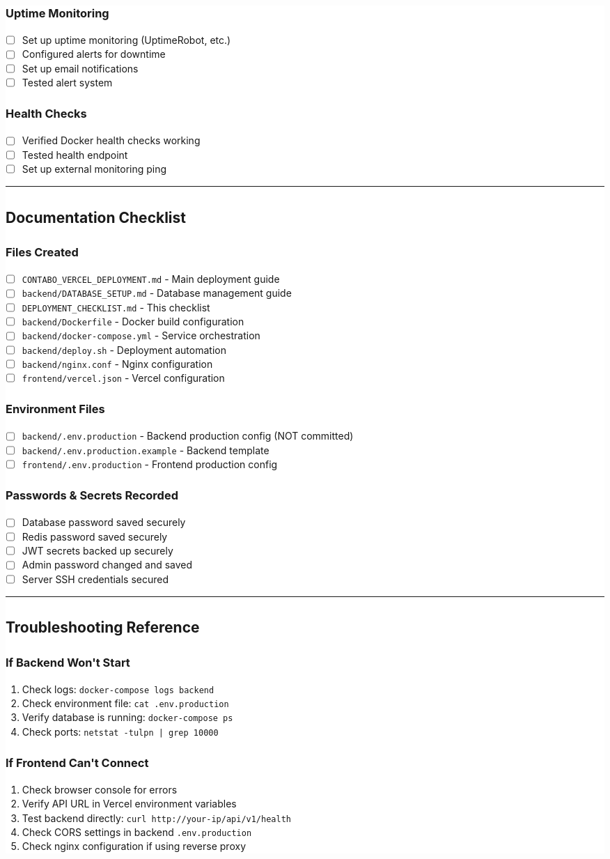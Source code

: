 ### Uptime Monitoring
- [ ] Set up uptime monitoring (UptimeRobot, etc.)
- [ ] Configured alerts for downtime
- [ ] Set up email notifications
- [ ] Tested alert system

### Health Checks
- [ ] Verified Docker health checks working
- [ ] Tested health endpoint
- [ ] Set up external monitoring ping

---

## Documentation Checklist

### Files Created
- [ ] `CONTABO_VERCEL_DEPLOYMENT.md` - Main deployment guide
- [ ] `backend/DATABASE_SETUP.md` - Database management guide
- [ ] `DEPLOYMENT_CHECKLIST.md` - This checklist
- [ ] `backend/Dockerfile` - Docker build configuration
- [ ] `backend/docker-compose.yml` - Service orchestration
- [ ] `backend/deploy.sh` - Deployment automation
- [ ] `backend/nginx.conf` - Nginx configuration
- [ ] `frontend/vercel.json` - Vercel configuration

### Environment Files
- [ ] `backend/.env.production` - Backend production config (NOT committed)
- [ ] `backend/.env.production.example` - Backend template
- [ ] `frontend/.env.production` - Frontend production config

### Passwords & Secrets Recorded
- [ ] Database password saved securely
- [ ] Redis password saved securely
- [ ] JWT secrets backed up securely
- [ ] Admin password changed and saved
- [ ] Server SSH credentials secured

---

## Troubleshooting Reference

### If Backend Won't Start
1. Check logs: `docker-compose logs backend`
2. Check environment file: `cat .env.production`
3. Verify database is running: `docker-compose ps`
4. Check ports: `netstat -tulpn | grep 10000`

### If Frontend Can't Connect
1. Check browser console for errors
2. Verify API URL in Vercel environment variables
3. Test backend directly: `curl http://your-ip/api/v1/health`
4. Check CORS settings in backend `.env.production`
5. Check nginx configuration if using reverse proxy
